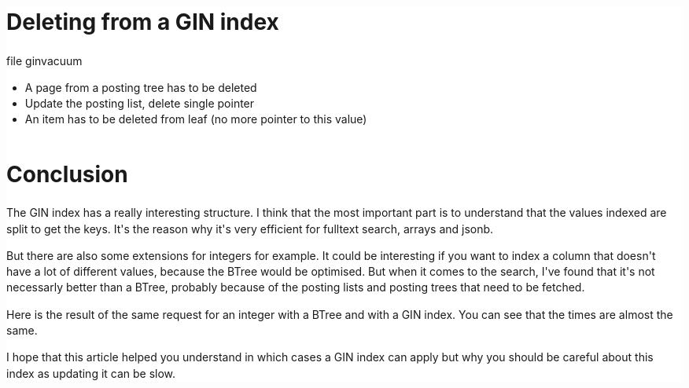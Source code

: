 
# Deleting from a GIN index


file ginvacuum
- A page from a posting tree has to be deleted
- Update the posting list, delete single pointer
- An item has to be deleted from leaf (no more pointer to this value)


# Conclusion

The GIN index has a really interesting structure. I think that the most important part is to understand that the values indexed are split to get the keys. It's the reason why it's very efficient for fulltext search, arrays and jsonb.

But there are also some extensions for integers for example. It could be interesting if you want to index a column that doesn't have a lot of different values, because the BTree would be optimised. But when it comes to the search, I've found that it's not necessarly better than a BTree, probably because of the posting lists and posting trees that need to be fetched.

Here is the result of the same request for an integer with a BTree and with a GIN index. You can see that the times are almost the same.


```code
```

I hope that this article helped you understand in which cases a GIN index can apply but why you should be careful about this index as updating it can be slow. 